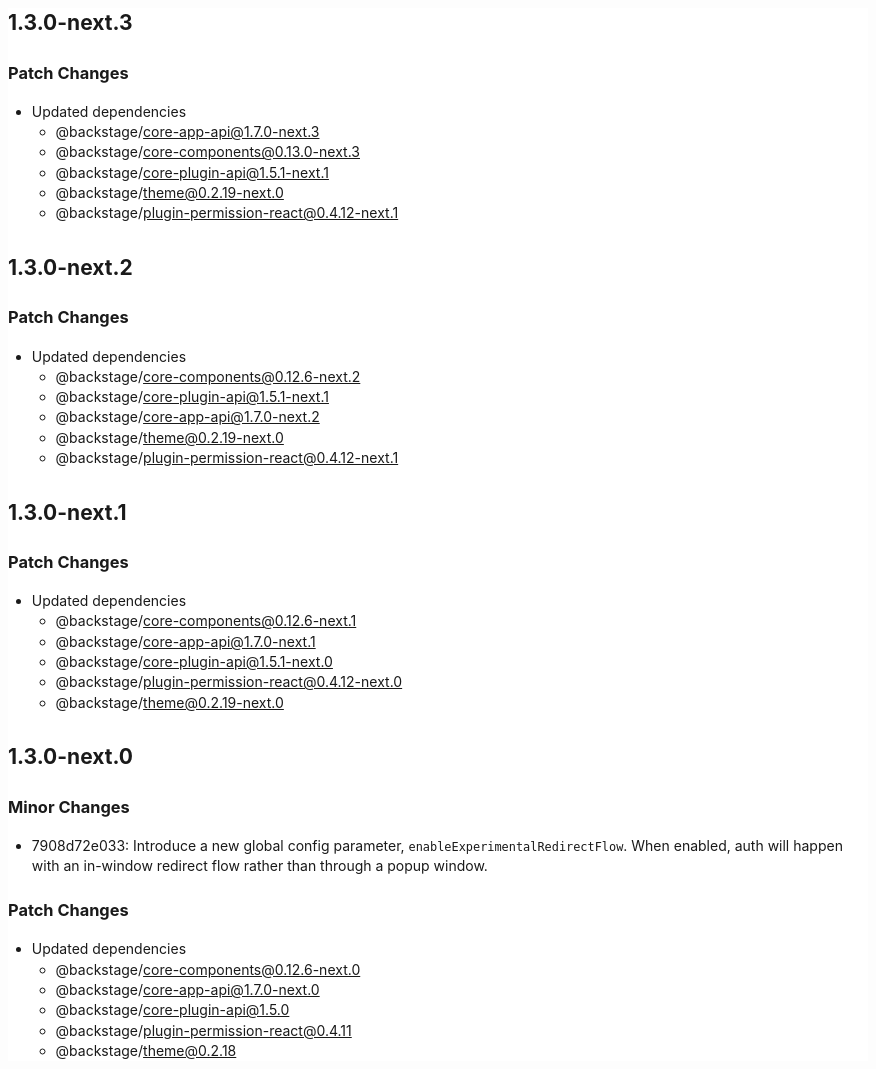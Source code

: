 ## 1.3.0-next.3

### Patch Changes

- Updated dependencies
  - @backstage/core-app-api@1.7.0-next.3
  - @backstage/core-components@0.13.0-next.3
  - @backstage/core-plugin-api@1.5.1-next.1
  - @backstage/theme@0.2.19-next.0
  - @backstage/plugin-permission-react@0.4.12-next.1

## 1.3.0-next.2

### Patch Changes

- Updated dependencies
  - @backstage/core-components@0.12.6-next.2
  - @backstage/core-plugin-api@1.5.1-next.1
  - @backstage/core-app-api@1.7.0-next.2
  - @backstage/theme@0.2.19-next.0
  - @backstage/plugin-permission-react@0.4.12-next.1

## 1.3.0-next.1

### Patch Changes

- Updated dependencies
  - @backstage/core-components@0.12.6-next.1
  - @backstage/core-app-api@1.7.0-next.1
  - @backstage/core-plugin-api@1.5.1-next.0
  - @backstage/plugin-permission-react@0.4.12-next.0
  - @backstage/theme@0.2.19-next.0

## 1.3.0-next.0

### Minor Changes

- 7908d72e033: Introduce a new global config parameter, `enableExperimentalRedirectFlow`. When enabled, auth will happen with an in-window redirect flow rather than through a popup window.

### Patch Changes

- Updated dependencies
  - @backstage/core-components@0.12.6-next.0
  - @backstage/core-app-api@1.7.0-next.0
  - @backstage/core-plugin-api@1.5.0
  - @backstage/plugin-permission-react@0.4.11
  - @backstage/theme@0.2.18
